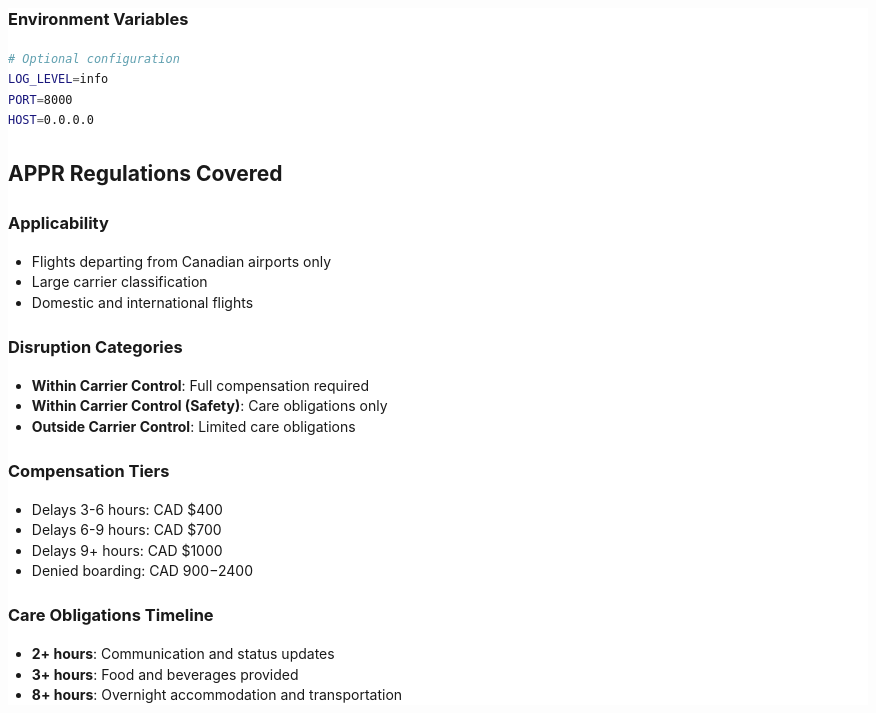 ### Environment Variables

```bash
# Optional configuration
LOG_LEVEL=info
PORT=8000
HOST=0.0.0.0
```

## APPR Regulations Covered

### Applicability
- Flights departing from Canadian airports only
- Large carrier classification
- Domestic and international flights

### Disruption Categories
- **Within Carrier Control**: Full compensation required
- **Within Carrier Control (Safety)**: Care obligations only
- **Outside Carrier Control**: Limited care obligations

### Compensation Tiers
- Delays 3-6 hours: CAD $400
- Delays 6-9 hours: CAD $700  
- Delays 9+ hours: CAD $1000
- Denied boarding: CAD $900-$2400

### Care Obligations Timeline
- **2+ hours**: Communication and status updates
- **3+ hours**: Food and beverages provided
- **8+ hours**: Overnight accommodation and transportation